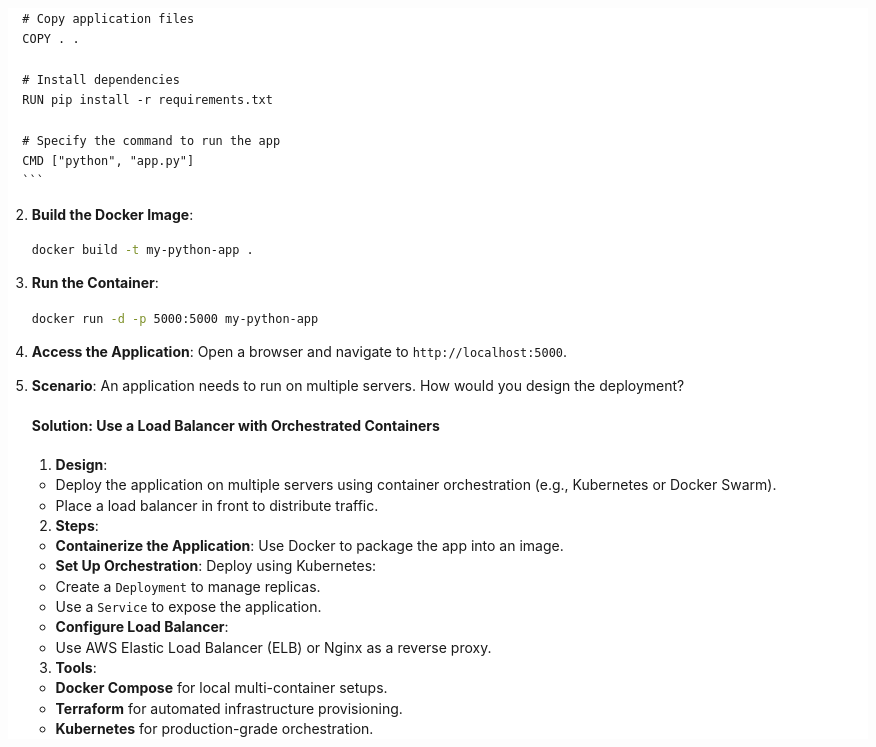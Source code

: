       # Copy application files
      COPY . .

      # Install dependencies
      RUN pip install -r requirements.txt

      # Specify the command to run the app
      CMD ["python", "app.py"]
      ```

   2. **Build the Docker Image**:
      ```bash
      docker build -t my-python-app .
      ```

   3. **Run the Container**:
      ```bash
      docker run -d -p 5000:5000 my-python-app
      ```

   4. **Access the Application**:
   Open a browser and navigate to `http://localhost:5000`.


6. **Scenario**: An application needs to run on multiple servers. How would you design the deployment?
   #### **Solution: Use a Load Balancer with Orchestrated Containers**

   1. **Design**:
    - Deploy the application on multiple servers using container orchestration (e.g., Kubernetes or Docker Swarm).
    - Place a load balancer in front to distribute traffic.

   2. **Steps**:
   - **Containerize the Application**:
     Use Docker to package the app into an image.
   - **Set Up Orchestration**:
     Deploy using Kubernetes:
   - Create a `Deployment` to manage replicas.
    - Use a `Service` to expose the application.
   - **Configure Load Balancer**:
    - Use AWS Elastic Load Balancer (ELB) or Nginx as a reverse proxy.

   3. **Tools**:
   - **Docker Compose** for local multi-container setups.
   - **Terraform** for automated infrastructure provisioning.
   - **Kubernetes** for production-grade orchestration.


